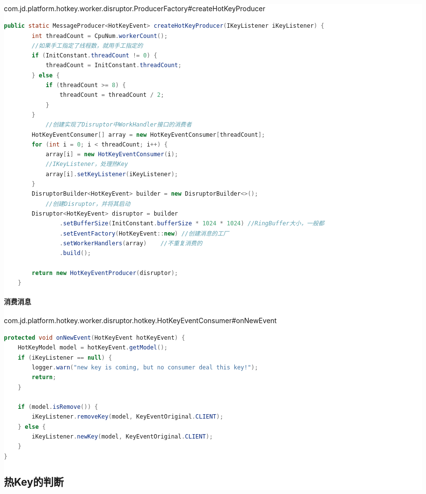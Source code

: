 com.jd.platform.hotkey.worker.disruptor.ProducerFactory#createHotKeyProducer

```java
public static MessageProducer<HotKeyEvent> createHotKeyProducer(IKeyListener iKeyListener) {
        int threadCount = CpuNum.workerCount();
        //如果手工指定了线程数，就用手工指定的
        if (InitConstant.threadCount != 0) {
            threadCount = InitConstant.threadCount;
        } else {
            if (threadCount >= 8) {
                threadCount = threadCount / 2;
            }
        }
  			//创建实现了Disruptor中WorkHandler接口的消费者
        HotKeyEventConsumer[] array = new HotKeyEventConsumer[threadCount];
        for (int i = 0; i < threadCount; i++) {
            array[i] = new HotKeyEventConsumer(i);
            //IKeyListener，处理热Key
            array[i].setKeyListener(iKeyListener);
        }
        DisruptorBuilder<HotKeyEvent> builder = new DisruptorBuilder<>();
  			//创建Disruptor，并将其启动
        Disruptor<HotKeyEvent> disruptor = builder
                .setBufferSize(InitConstant.bufferSize * 1024 * 1024) //RingBuffer大小，一般都
                .setEventFactory(HotKeyEvent::new) //创建消息的工厂
                .setWorkerHandlers(array)    //不重复消费的
                .build();

        return new HotKeyEventProducer(disruptor);
    }
```

#### 消费消息

com.jd.platform.hotkey.worker.disruptor.hotkey.HotKeyEventConsumer#onNewEvent

```java
protected void onNewEvent(HotKeyEvent hotKeyEvent) {
    HotKeyModel model = hotKeyEvent.getModel();
    if (iKeyListener == null) {
        logger.warn("new key is coming, but no consumer deal this key!");
        return;
    }

    if (model.isRemove()) {
        iKeyListener.removeKey(model, KeyEventOriginal.CLIENT);
    } else {
        iKeyListener.newKey(model, KeyEventOriginal.CLIENT);
    }
}
```

## 热Key的判断
